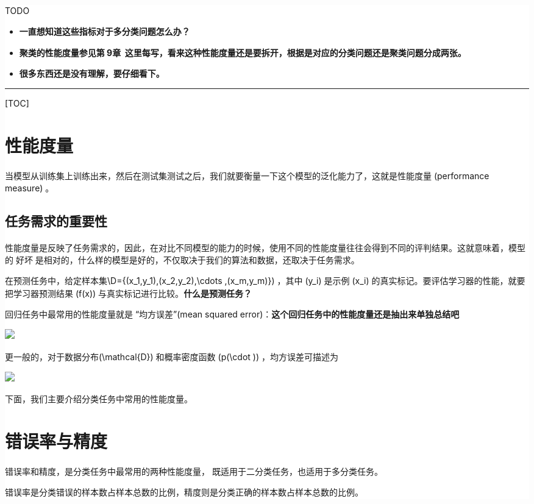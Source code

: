 TODO


  * **一直想知道这些指标对于多分类问题怎么办？**

  * **聚类的性能度量参见第 9章  这里每写，看来这种性能度量还是要拆开，根据是对应的分类问题还是聚类问题分成两张。**

  * **很多东西还是没有理解，要仔细看下。**



* * *

[TOC]






# 性能度量


当模型从训练集上训练出来，然后在测试集测试之后，我们就要衡量一下这个模型的泛化能力了，这就是性能度量 (performance measure) 。






## 任务需求的重要性


性能度量是反映了任务需求的，因此，在对比不同模型的能力的时候，使用不同的性能度量往往会得到不同的评判结果。这就意味着，模型的 好坏 是相对的，什么样的模型是好的，不仅取决于我们的算法和数据，还取决于任务需求。



在预测任务中，给定样本集\D=\{(x_1,y_1),(x_2,y_2),\cdots ,(x_m,y_m)\}\) ，其中 \(y_i\) 是示例 \(x_i\) 的真实标记。要评估学习器的性能，就要把学习器预测结果 \(f(x)\) 与真实标记进行比较。**什么是预测任务？**

回归任务中最常用的性能度量就是 “均方误差”(mean squared error)：**这个回归任务中的性能度量还是抽出来单独总结吧**


![](http://106.15.37.116/wp-content/uploads/2018/05/img_5b05751a58cc9.png)


更一般的，对于数据分布\(\mathcal{D}\) 和概率密度函数 \(p(\cdot )\) ，均方误差可描述为


![](http://106.15.37.116/wp-content/uploads/2018/05/img_5b057547e3ec2.png)


下面，我们主要介绍分类任务中常用的性能度量。




# 错误率与精度


错误率和精度，是分类任务中最常用的两种性能度量， 既适用于二分类任务，也适用于多分类任务。

错误率是分类错误的样本数占样本总数的比例，精度则是分类正确的样本数占样本总数的比例。
